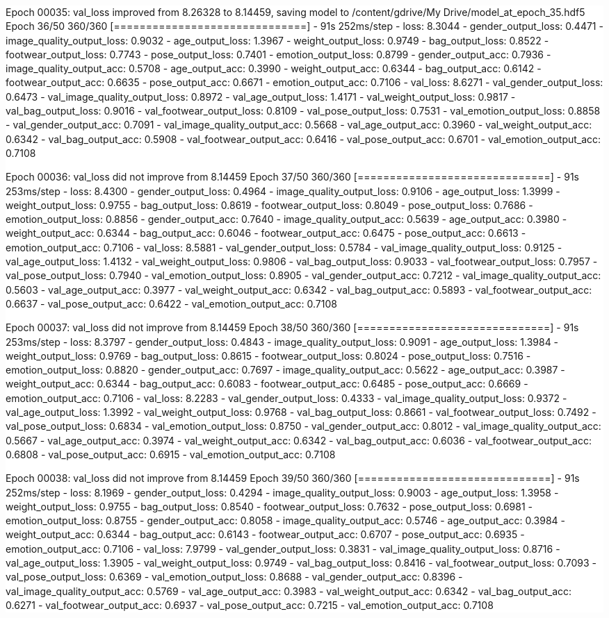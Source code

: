 Epoch 00035: val_loss improved from 8.26328 to 8.14459, saving model to /content/gdrive/My Drive/model_at_epoch_35.hdf5
Epoch 36/50
360/360 [==============================] - 91s 252ms/step - loss: 8.3044 - gender_output_loss: 0.4471 - image_quality_output_loss: 0.9032 - age_output_loss: 1.3967 - weight_output_loss: 0.9749 - bag_output_loss: 0.8522 - footwear_output_loss: 0.7743 - pose_output_loss: 0.7401 - emotion_output_loss: 0.8799 - gender_output_acc: 0.7936 - image_quality_output_acc: 0.5708 - age_output_acc: 0.3990 - weight_output_acc: 0.6344 - bag_output_acc: 0.6142 - footwear_output_acc: 0.6635 - pose_output_acc: 0.6671 - emotion_output_acc: 0.7106 - val_loss: 8.6271 - val_gender_output_loss: 0.6473 - val_image_quality_output_loss: 0.8972 - val_age_output_loss: 1.4171 - val_weight_output_loss: 0.9817 - val_bag_output_loss: 0.9016 - val_footwear_output_loss: 0.8109 - val_pose_output_loss: 0.7531 - val_emotion_output_loss: 0.8858 - val_gender_output_acc: 0.7091 - val_image_quality_output_acc: 0.5668 - val_age_output_acc: 0.3960 - val_weight_output_acc: 0.6342 - val_bag_output_acc: 0.5908 - val_footwear_output_acc: 0.6416 - val_pose_output_acc: 0.6701 - val_emotion_output_acc: 0.7108

Epoch 00036: val_loss did not improve from 8.14459
Epoch 37/50
360/360 [==============================] - 91s 253ms/step - loss: 8.4300 - gender_output_loss: 0.4964 - image_quality_output_loss: 0.9106 - age_output_loss: 1.3999 - weight_output_loss: 0.9755 - bag_output_loss: 0.8619 - footwear_output_loss: 0.8049 - pose_output_loss: 0.7686 - emotion_output_loss: 0.8856 - gender_output_acc: 0.7640 - image_quality_output_acc: 0.5639 - age_output_acc: 0.3980 - weight_output_acc: 0.6344 - bag_output_acc: 0.6046 - footwear_output_acc: 0.6475 - pose_output_acc: 0.6613 - emotion_output_acc: 0.7106 - val_loss: 8.5881 - val_gender_output_loss: 0.5784 - val_image_quality_output_loss: 0.9125 - val_age_output_loss: 1.4132 - val_weight_output_loss: 0.9806 - val_bag_output_loss: 0.9033 - val_footwear_output_loss: 0.7957 - val_pose_output_loss: 0.7940 - val_emotion_output_loss: 0.8905 - val_gender_output_acc: 0.7212 - val_image_quality_output_acc: 0.5603 - val_age_output_acc: 0.3977 - val_weight_output_acc: 0.6342 - val_bag_output_acc: 0.5893 - val_footwear_output_acc: 0.6637 - val_pose_output_acc: 0.6422 - val_emotion_output_acc: 0.7108

Epoch 00037: val_loss did not improve from 8.14459
Epoch 38/50
360/360 [==============================] - 91s 253ms/step - loss: 8.3797 - gender_output_loss: 0.4843 - image_quality_output_loss: 0.9091 - age_output_loss: 1.3984 - weight_output_loss: 0.9769 - bag_output_loss: 0.8615 - footwear_output_loss: 0.8024 - pose_output_loss: 0.7516 - emotion_output_loss: 0.8820 - gender_output_acc: 0.7697 - image_quality_output_acc: 0.5622 - age_output_acc: 0.3987 - weight_output_acc: 0.6344 - bag_output_acc: 0.6083 - footwear_output_acc: 0.6485 - pose_output_acc: 0.6669 - emotion_output_acc: 0.7106 - val_loss: 8.2283 - val_gender_output_loss: 0.4333 - val_image_quality_output_loss: 0.9372 - val_age_output_loss: 1.3992 - val_weight_output_loss: 0.9768 - val_bag_output_loss: 0.8661 - val_footwear_output_loss: 0.7492 - val_pose_output_loss: 0.6834 - val_emotion_output_loss: 0.8750 - val_gender_output_acc: 0.8012 - val_image_quality_output_acc: 0.5667 - val_age_output_acc: 0.3974 - val_weight_output_acc: 0.6342 - val_bag_output_acc: 0.6036 - val_footwear_output_acc: 0.6808 - val_pose_output_acc: 0.6915 - val_emotion_output_acc: 0.7108

Epoch 00038: val_loss did not improve from 8.14459
Epoch 39/50
360/360 [==============================] - 91s 252ms/step - loss: 8.1969 - gender_output_loss: 0.4294 - image_quality_output_loss: 0.9003 - age_output_loss: 1.3958 - weight_output_loss: 0.9755 - bag_output_loss: 0.8540 - footwear_output_loss: 0.7632 - pose_output_loss: 0.6981 - emotion_output_loss: 0.8755 - gender_output_acc: 0.8058 - image_quality_output_acc: 0.5746 - age_output_acc: 0.3984 - weight_output_acc: 0.6344 - bag_output_acc: 0.6143 - footwear_output_acc: 0.6707 - pose_output_acc: 0.6935 - emotion_output_acc: 0.7106 - val_loss: 7.9799 - val_gender_output_loss: 0.3831 - val_image_quality_output_loss: 0.8716 - val_age_output_loss: 1.3905 - val_weight_output_loss: 0.9749 - val_bag_output_loss: 0.8416 - val_footwear_output_loss: 0.7093 - val_pose_output_loss: 0.6369 - val_emotion_output_loss: 0.8688 - val_gender_output_acc: 0.8396 - val_image_quality_output_acc: 0.5769 - val_age_output_acc: 0.3983 - val_weight_output_acc: 0.6342 - val_bag_output_acc: 0.6271 - val_footwear_output_acc: 0.6937 - val_pose_output_acc: 0.7215 - val_emotion_output_acc: 0.7108

